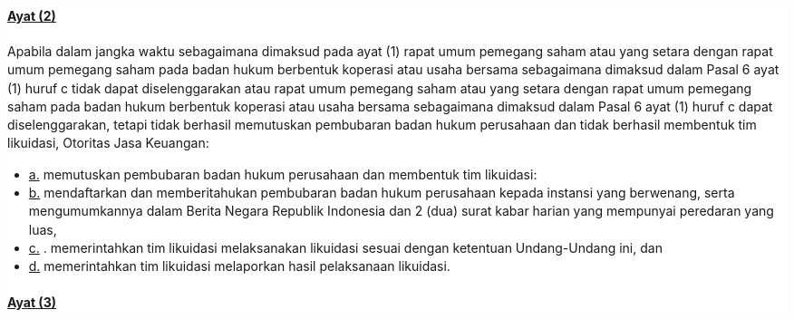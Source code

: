 #### [Ayat (2)](http://example.org/legal/document/uu/2014/40/pasal/0044/version/20141017/ayat/0002)
Apabila dalam jangka waktu sebagaimana dimaksud pada ayat (1) rapat umum pemegang saham atau yang setara dengan rapat umum pemegang saham pada badan hukum berbentuk koperasi atau usaha bersama sebagaimana dimaksud dalam Pasal 6 ayat (1) huruf c tidak dapat diselenggarakan atau rapat umum pemegang saham atau yang setara dengan rapat umum pemegang saham pada badan hukum berbentuk koperasi atau usaha bersama sebagaimana dimaksud dalam Pasal 6 ayat (1) huruf c dapat diselenggarakan, tetapi tidak berhasil memutuskan pembubaran badan hukum perusahaan dan tidak berhasil membentuk tim likuidasi, Otoritas Jasa Keuangan:
* [a.](http://example.org/legal/document/uu/2014/40/pasal/0044/version/20141017/ayat/0002/point/a) memutuskan pembubaran badan hukum perusahaan dan membentuk tim likuidasi:
* [b.](http://example.org/legal/document/uu/2014/40/pasal/0044/version/20141017/ayat/0002/point/b) mendaftarkan dan memberitahukan pembubaran badan hukum perusahaan kepada instansi yang berwenang, serta mengumumkannya dalam Berita Negara Republik Indonesia dan 2 (dua) surat kabar harian yang mempunyai peredaran yang luas,
* [c.](http://example.org/legal/document/uu/2014/40/pasal/0044/version/20141017/ayat/0002/point/c) . memerintahkan tim likuidasi melaksanakan likuidasi sesuai dengan ketentuan Undang-Undang ini, dan
* [d.](http://example.org/legal/document/uu/2014/40/pasal/0044/version/20141017/ayat/0002/point/d) memerintahkan tim likuidasi melaporkan hasil pelaksanaan likuidasi.

#### [Ayat (3)](http://example.org/legal/document/uu/2014/40/pasal/0044/version/20141017/ayat/0003)
